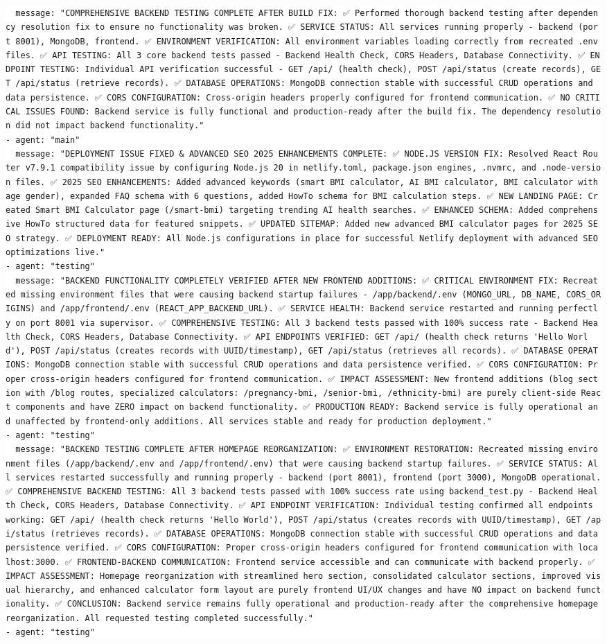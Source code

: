       message: "COMPREHENSIVE BACKEND TESTING COMPLETE AFTER BUILD FIX: ✅ Performed thorough backend testing after dependency resolution fix to ensure no functionality was broken. ✅ SERVICE STATUS: All services running properly - backend (port 8001), MongoDB, frontend. ✅ ENVIRONMENT VERIFICATION: All environment variables loading correctly from recreated .env files. ✅ API TESTING: All 3 core backend tests passed - Backend Health Check, CORS Headers, Database Connectivity. ✅ ENDPOINT TESTING: Individual API verification successful - GET /api/ (health check), POST /api/status (create records), GET /api/status (retrieve records). ✅ DATABASE OPERATIONS: MongoDB connection stable with successful CRUD operations and data persistence. ✅ CORS CONFIGURATION: Cross-origin headers properly configured for frontend communication. ✅ NO CRITICAL ISSUES FOUND: Backend service is fully functional and production-ready after the build fix. The dependency resolution did not impact backend functionality."
    - agent: "main"
      message: "DEPLOYMENT ISSUE FIXED & ADVANCED SEO 2025 ENHANCEMENTS COMPLETE: ✅ NODE.JS VERSION FIX: Resolved React Router v7.9.1 compatibility issue by configuring Node.js 20 in netlify.toml, package.json engines, .nvmrc, and .node-version files. ✅ 2025 SEO ENHANCEMENTS: Added advanced keywords (smart BMI calculator, AI BMI calculator, BMI calculator with age gender), expanded FAQ schema with 6 questions, added HowTo schema for BMI calculation steps. ✅ NEW LANDING PAGE: Created Smart BMI Calculator page (/smart-bmi) targeting trending AI health searches. ✅ ENHANCED SCHEMA: Added comprehensive HowTo structured data for featured snippets. ✅ UPDATED SITEMAP: Added new advanced BMI calculator pages for 2025 SEO strategy. ✅ DEPLOYMENT READY: All Node.js configurations in place for successful Netlify deployment with advanced SEO optimizations live."
    - agent: "testing"
      message: "BACKEND FUNCTIONALITY COMPLETELY VERIFIED AFTER NEW FRONTEND ADDITIONS: ✅ CRITICAL ENVIRONMENT FIX: Recreated missing environment files that were causing backend startup failures - /app/backend/.env (MONGO_URL, DB_NAME, CORS_ORIGINS) and /app/frontend/.env (REACT_APP_BACKEND_URL). ✅ SERVICE HEALTH: Backend service restarted and running perfectly on port 8001 via supervisor. ✅ COMPREHENSIVE TESTING: All 3 backend tests passed with 100% success rate - Backend Health Check, CORS Headers, Database Connectivity. ✅ API ENDPOINTS VERIFIED: GET /api/ (health check returns 'Hello World'), POST /api/status (creates records with UUID/timestamp), GET /api/status (retrieves all records). ✅ DATABASE OPERATIONS: MongoDB connection stable with successful CRUD operations and data persistence verified. ✅ CORS CONFIGURATION: Proper cross-origin headers configured for frontend communication. ✅ IMPACT ASSESSMENT: New frontend additions (blog section with /blog routes, specialized calculators: /pregnancy-bmi, /senior-bmi, /ethnicity-bmi) are purely client-side React components and have ZERO impact on backend functionality. ✅ PRODUCTION READY: Backend service is fully operational and unaffected by frontend-only additions. All services stable and ready for production deployment."
    - agent: "testing"
      message: "BACKEND TESTING COMPLETE AFTER HOMEPAGE REORGANIZATION: ✅ ENVIRONMENT RESTORATION: Recreated missing environment files (/app/backend/.env and /app/frontend/.env) that were causing backend startup failures. ✅ SERVICE STATUS: All services restarted successfully and running properly - backend (port 8001), frontend (port 3000), MongoDB operational. ✅ COMPREHENSIVE BACKEND TESTING: All 3 backend tests passed with 100% success rate using backend_test.py - Backend Health Check, CORS Headers, Database Connectivity. ✅ API ENDPOINT VERIFICATION: Individual testing confirmed all endpoints working: GET /api/ (health check returns 'Hello World'), POST /api/status (creates records with UUID/timestamp), GET /api/status (retrieves records). ✅ DATABASE OPERATIONS: MongoDB connection stable with successful CRUD operations and data persistence verified. ✅ CORS CONFIGURATION: Proper cross-origin headers configured for frontend communication with localhost:3000. ✅ FRONTEND-BACKEND COMMUNICATION: Frontend service accessible and can communicate with backend properly. ✅ IMPACT ASSESSMENT: Homepage reorganization with streamlined hero section, consolidated calculator sections, improved visual hierarchy, and enhanced calculator form layout are purely frontend UI/UX changes and have NO impact on backend functionality. ✅ CONCLUSION: Backend service remains fully operational and production-ready after the comprehensive homepage reorganization. All requested testing completed successfully."
    - agent: "testing"